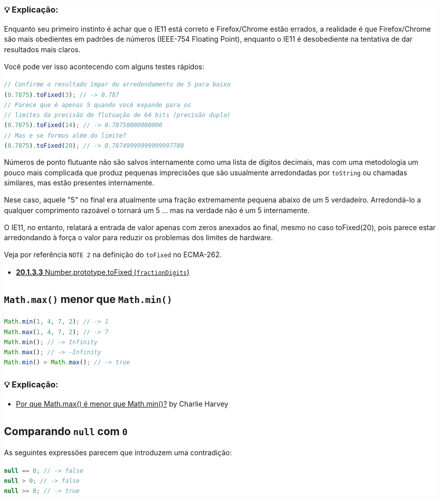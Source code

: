 ### 💡 Explicação:

Enquanto seu primeiro instinto é achar que o IE11 está correto e Firefox/Chrome estão errados, a realidade é que Firefox/Chrome são mais obedientes em padrões de números (IEEE-754 Floating Point), enquanto o IE11 é desobediente na tentativa de dar resultados mais claros.

Você pode ver isso acontecendo com alguns testes rápidos:

```js
// Confirme o resultado ímpar do arredondamento de 5 para baixo 
(0.7875).toFixed(3); // -> 0.787
// Parece que é apenas 5 quando você expande para os
// limites da precisão de flutuação de 64 bits (precisão dupla)
(0.7875).toFixed(14); // -> 0.78750000000000
// Mas e se formos além do limite?
(0.7875).toFixed(20); // -> 0.78749999999999997780
```

Números de ponto flutuante não são salvos internamente como uma lista de dígitos decimais, mas com uma metodologia um pouco mais complicada que produz pequenas imprecisões que são usualmente arredondadas por `toString` ou chamadas similares, mas estão presentes internamente.

Nese caso, aquele "5" no final era atualmente uma fração extremamente pequena abaixo de um 5 verdadeiro. Arredondá-lo a qualquer comprimento razoável o tornará um 5 ... mas na verdade não é um 5 internamente.

O IE11, no entanto, relatará a entrada de valor apenas com zeros anexados ao final, mesmo no caso toFixed(20), pois parece estar arredondando à força o valor para reduzir os problemas dos limites de hardware.

Veja por referência `NOTE 2` na definição do `toFixed` no ECMA-262.

- [**20.1.3.3** Number.prototype.toFixed (`fractionDigits`)](https://www.ecma-international.org/ecma-262//#sec-number.prototype.tofixed)

## `Math.max()` menor que `Math.min()`

```js
Math.min(1, 4, 7, 2); // -> 1
Math.max(1, 4, 7, 2); // -> 7
Math.min(); // -> Infinity
Math.max(); // -> -Infinity
Math.min() > Math.max(); // -> true
```

### 💡 Explicação:

- [Por que Math.max() é menor que Math.min()?](https://charlieharvey.org.uk/page/why_math_max_is_less_than_math_min) by Charlie Harvey

## Comparando `null` com `0`

As seguintes expressões parecem que introduzem uma contradição:

```js
null == 0; // -> false
null > 0; // -> false
null >= 0; // -> true
```
